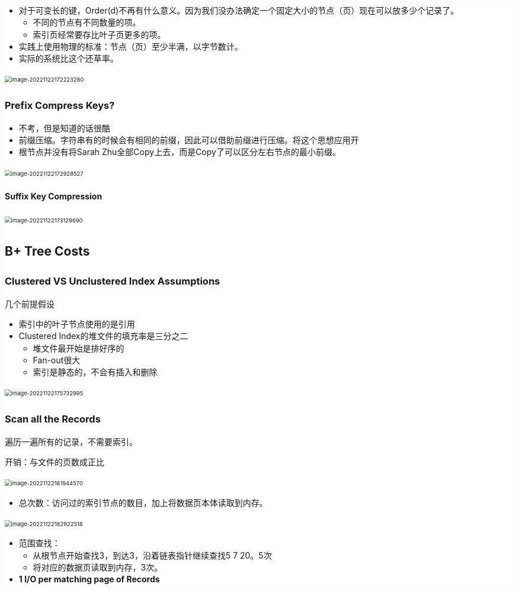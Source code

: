 - 对于可变长的键，Order(d)不再有什么意义。因为我们没办法确定一个固定大小的节点（页）现在可以放多少个记录了。
  - 不同的节点有不同数量的项。
  - 索引页经常要存比叶子页更多的项。
- 实践上使用物理的标准：节点（页）至少半满，以字节数计。
- 实际的系统比这个还草率。

<img src="https://raw.githubusercontent.com/CorneliaStreet1/NewPicBed0/master/202211221722489.png" alt="image-20221122172223280" style="zoom:67%;" />

### Prefix Compress Keys?

- 不考，但是知道的话很酷
- 前缀压缩。字符串有的时候会有相同的前缀，因此可以借助前缀进行压缩。将这个思想应用开
- 根节点并没有将Sarah Zhu全部Copy上去，而是Copy了可以区分左右节点的最小前缀。

<img src="https://raw.githubusercontent.com/CorneliaStreet1/NewPicBed0/master/202211221729734.png" alt="image-20221122172928527" style="zoom:67%;" />

#### Suffix Key Compression

<img src="https://raw.githubusercontent.com/CorneliaStreet1/NewPicBed0/master/202211221731925.png" alt="image-20221122173129690" style="zoom:67%;" />

## B+ Tree Costs

### Clustered VS Unclustered Index Assumptions

几个前提假设

- 索引中的叶子节点使用的是引用
- Clustered Index的堆文件的填充率是三分之二
  - 堆文件最开始是排好序的
  - Fan-out很大
  - 索引是静态的，不会有插入和删除

<img src="https://raw.githubusercontent.com/CorneliaStreet1/NewPicBed0/master/202211221757199.png" alt="image-20221122175732995" style="zoom:67%;" />

### Scan all the Records

遍历一遍所有的记录，不需要索引。

开销：与文件的页数成正比

<img src="https://raw.githubusercontent.com/CorneliaStreet1/NewPicBed0/master/202211221819780.png" alt="image-20221122181944570" style="zoom:67%;" />



- 总次数：访问过的索引节点的数目，加上将数据页本体读取到内存。

<img src="https://raw.githubusercontent.com/CorneliaStreet1/NewPicBed0/master/202211221829755.png" alt="image-20221122182922518" style="zoom:67%;" />

- 范围查找：
  - 从根节点开始查找3，到达3，沿着链表指针继续查找5 7 20。5次
  - 将对应的数据页读取到内存，3次。
- **1 I/O per matching page of Records**
